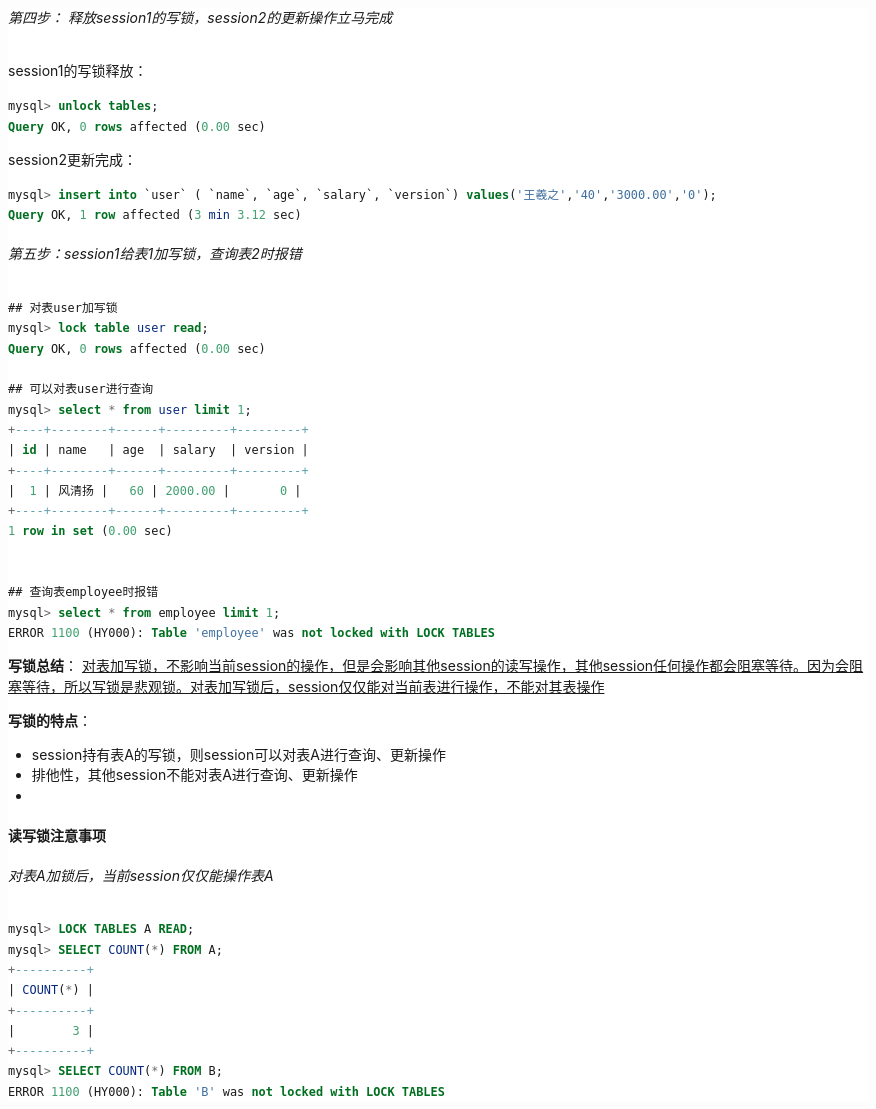 ###### 第四步： 释放session1的写锁，session2的更新操作立马完成

session1的写锁释放：

```sql
mysql> unlock tables;
Query OK, 0 rows affected (0.00 sec)
```


session2更新完成：

```sql
mysql> insert into `user` ( `name`, `age`, `salary`, `version`) values('王羲之','40','3000.00','0');
Query OK, 1 row affected (3 min 3.12 sec)

```


###### 第五步：session1给表1加写锁，查询表2时报错

```sql
## 对表user加写锁
mysql> lock table user read;
Query OK, 0 rows affected (0.00 sec)

## 可以对表user进行查询
mysql> select * from user limit 1;
+----+--------+------+---------+---------+
| id | name   | age  | salary  | version |
+----+--------+------+---------+---------+
|  1 | 风清扬 |   60 | 2000.00 |       0 |
+----+--------+------+---------+---------+
1 row in set (0.00 sec)


## 查询表employee时报错
mysql> select * from employee limit 1;
ERROR 1100 (HY000): Table 'employee' was not locked with LOCK TABLES
```


**写锁总结**： <u>对表加写锁，不影响当前session的操作，但是会影响其他session的读写操作，其他session任何操作都会阻塞等待。因为会阻塞等待，所以写锁是悲观锁。对表加写锁后，session仅仅能对当前表进行操作，不能对其表操作</u>

**写锁的特点**：

- session持有表A的写锁，则session可以对表A进行查询、更新操作
- 排他性，其他session不能对表A进行查询、更新操作
- 

#### 读写锁注意事项

###### 对表A加锁后，当前session仅仅能操作表A

```sql
mysql> LOCK TABLES A READ;
mysql> SELECT COUNT(*) FROM A;
+----------+
| COUNT(*) |
+----------+
|        3 |
+----------+
mysql> SELECT COUNT(*) FROM B;
ERROR 1100 (HY000): Table 'B' was not locked with LOCK TABLES
```
